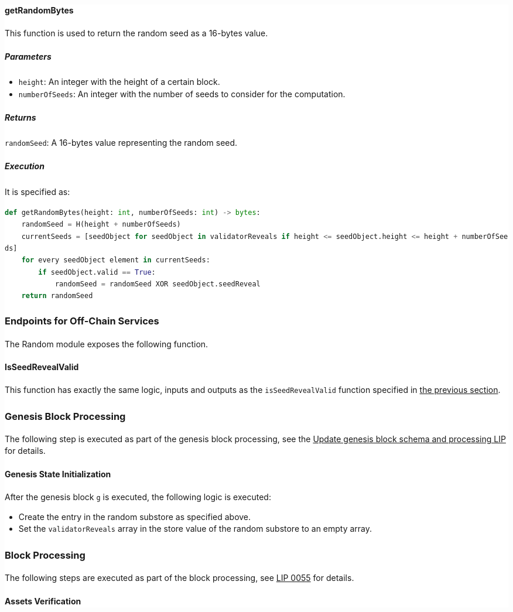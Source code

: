 #### getRandomBytes

This function is used to return the random seed as a 16-bytes value.

##### Parameters

* `height`: An integer with the height of a certain block.
* `numberOfSeeds`: An integer with the number of seeds to consider for the computation.

##### Returns

`randomSeed`: A 16-bytes value representing the random seed.

##### Execution

It is specified as:

```python
def getRandomBytes(height: int, numberOfSeeds: int) -> bytes:
    randomSeed = H(height + numberOfSeeds)
    currentSeeds = [seedObject for seedObject in validatorReveals if height <= seedObject.height <= height + numberOfSeeds]
    for every seedObject element in currentSeeds:
        if seedObject.valid == True:
            randomSeed = randomSeed XOR seedObject.seedReveal
    return randomSeed
```

### Endpoints for Off-Chain Services

The Random module exposes the following function.

#### IsSeedRevealValid

This function has exactly the same logic, inputs and outputs as the `isSeedRevealValid` function specified in [the previous section](#isSeedRevealValid).

### Genesis Block Processing

The following step is executed as part of the genesis block processing, see the [Update genesis block schema and processing LIP][research:update-genesis] for details.

#### Genesis State Initialization

After the genesis block `g` is executed, the following logic is executed:

* Create the entry in the random substore as specified above.
* Set the `validatorReveals` array in the store value of the random substore to an empty array.

### Block Processing

The following steps are executed as part of the block processing, see [LIP 0055][lip-0055] for details.

#### Assets Verification


[creative]: https://creativecommons.org/publicdomain/zero/1.0/
[lip-0022#hash-onion-computation]: https://github.com/LiskHQ/lips/blob/main/proposals/lip-0022.md#b-hash-onion-computation
[lip-0022#mitigating-last-revealer]: https://github.com/LiskHQ/lips/blob/main/proposals/lip-0022.md#mitigating-last-revealer-attack-and-incentives
[lip-0022#new-block-header]: https://github.com/LiskHQ/lips/blob/main/proposals/lip-0022.md#validating-new-block-header-property
[lip-0022#randao]: https://github.com/LiskHQ/lips/blob/main/proposals/lip-0022.md#randao-based-scheme-with-hash-onion-adapted-to-lisk
[lip-0022#randomSeeds]: https://github.com/LiskHQ/lips/blob/main/proposals/lip-0022.md#random-seeds-computation
[lip-0055]: https://github.com/LiskHQ/lips/blob/main/proposals/lip-0055.md
[research:update-genesis]: https://research.lisk.com/t/update-genesis-block-schema-and-processing/325